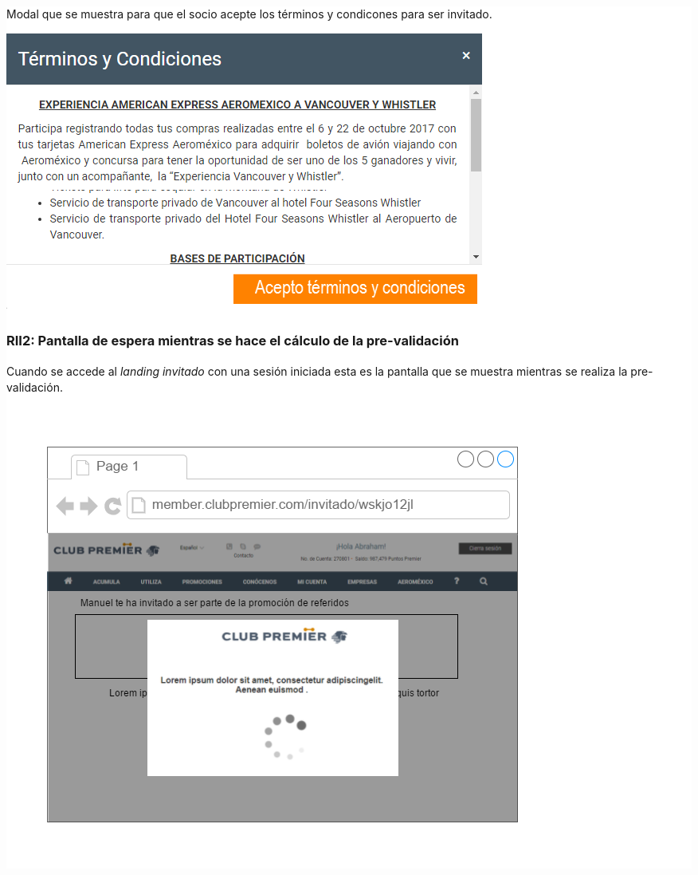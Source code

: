 Modal que se muestra para que el socio acepte los términos y condicones para ser invitado.

![**Muestra pantalla**](img/interfaces/landing_invitado_modal_tyc.png)

### RII2: Pantalla de espera mientras se hace el cálculo de la pre-validación

Cuando se accede al *landing invitado* con una sesión iniciada esta es la pantalla que se muestra mientras se realiza la pre-validación.

![**Muestra pantalla**](img/interfaces/landing_invitado_procesando.png)
